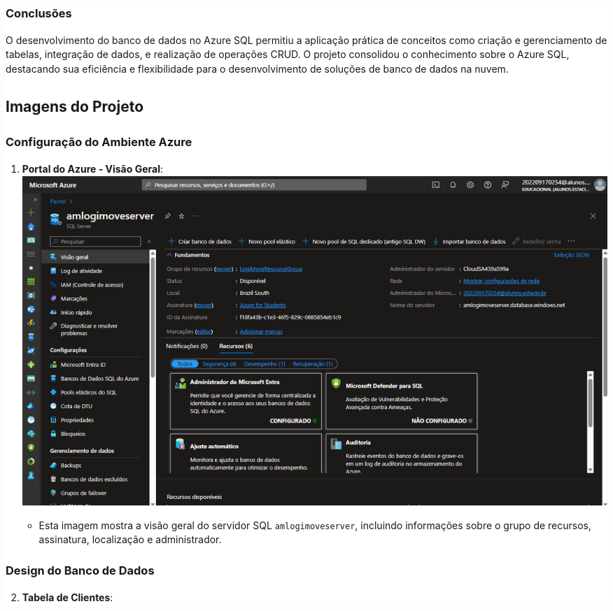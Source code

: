 ### Conclusões

O desenvolvimento do banco de dados no Azure SQL permitiu a aplicação prática de conceitos como criação e gerenciamento de tabelas, integração de dados, e realização de operações CRUD. O projeto consolidou o conhecimento sobre o Azure SQL, destacando sua eficiência e flexibilidade para o desenvolvimento de soluções de banco de dados na nuvem.

## Imagens do Projeto

### Configuração do Ambiente Azure

1. **Portal do Azure - Visão Geral**:
   ![Visão Geral do Servidor SQL](https://raw.githubusercontent.com/madukisp/missao4-mundo4/main/Images/01.png?token=GHSAT0AAAAAACQRPOXZVH3KMENTDNFNUQBIZS45LTQ)

   - Esta imagem mostra a visão geral do servidor SQL `amlogimoveserver`, incluindo informações sobre o grupo de recursos, assinatura, localização e administrador.

### Design do Banco de Dados

2. **Tabela de Clientes**: